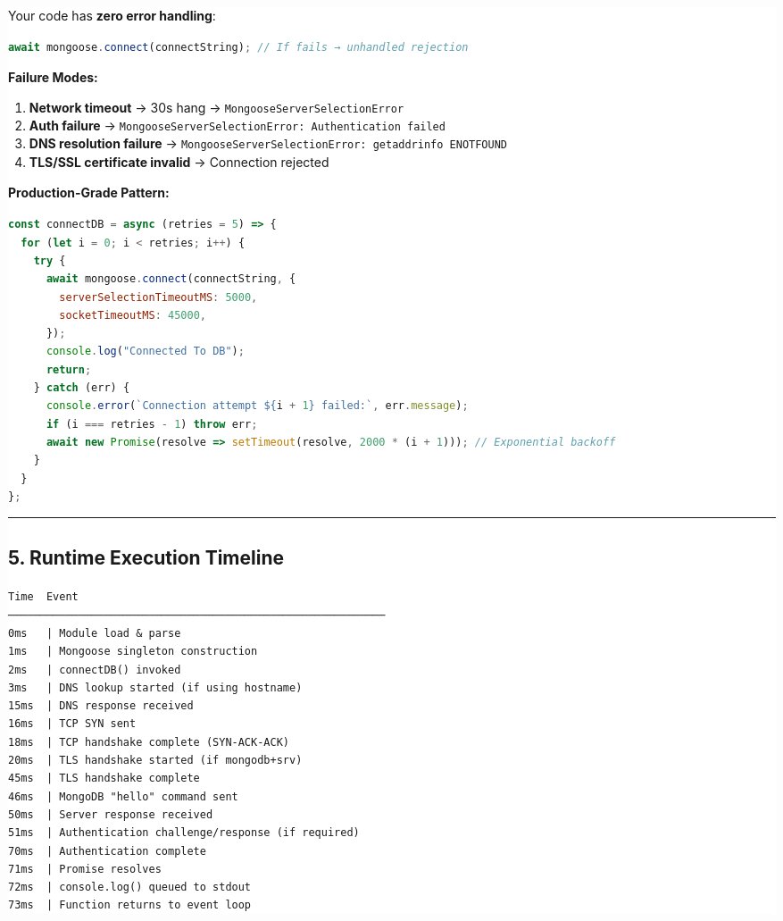 Your code has **zero error handling**:

```javascript
await mongoose.connect(connectString); // If fails → unhandled rejection
```

**Failure Modes:**
1. **Network timeout** → 30s hang → `MongooseServerSelectionError`
2. **Auth failure** → `MongooseServerSelectionError: Authentication failed`
3. **DNS resolution failure** → `MongooseServerSelectionError: getaddrinfo ENOTFOUND`
4. **TLS/SSL certificate invalid** → Connection rejected

**Production-Grade Pattern:**
```javascript
const connectDB = async (retries = 5) => {
  for (let i = 0; i < retries; i++) {
    try {
      await mongoose.connect(connectString, {
        serverSelectionTimeoutMS: 5000,
        socketTimeoutMS: 45000,
      });
      console.log("Connected To DB");
      return;
    } catch (err) {
      console.error(`Connection attempt ${i + 1} failed:`, err.message);
      if (i === retries - 1) throw err;
      await new Promise(resolve => setTimeout(resolve, 2000 * (i + 1))); // Exponential backoff
    }
  }
};
```

---

## **5. Runtime Execution Timeline**

```
Time  Event
───────────────────────────────────────────────────────────
0ms   | Module load & parse
1ms   | Mongoose singleton construction
2ms   | connectDB() invoked
3ms   | DNS lookup started (if using hostname)
15ms  | DNS response received
16ms  | TCP SYN sent
18ms  | TCP handshake complete (SYN-ACK-ACK)
20ms  | TLS handshake started (if mongodb+srv)
45ms  | TLS handshake complete
46ms  | MongoDB "hello" command sent
50ms  | Server response received
51ms  | Authentication challenge/response (if required)
70ms  | Authentication complete
71ms  | Promise resolves
72ms  | console.log() queued to stdout
73ms  | Function returns to event loop
```
